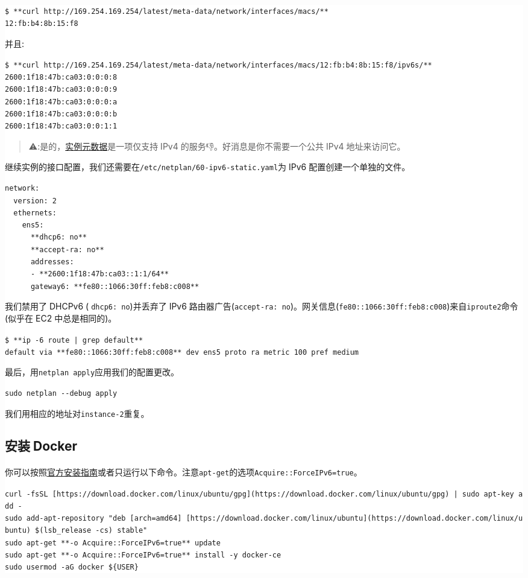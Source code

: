 ```
$ **curl http://169.254.169.254/latest/meta-data/network/interfaces/macs/**
12:fb:b4:8b:15:f8
```

并且:

```
$ **curl http://169.254.169.254/latest/meta-data/network/interfaces/macs/12:fb:b4:8b:15:f8/ipv6s/**
2600:1f18:47b:ca03:0:0:0:8
2600:1f18:47b:ca03:0:0:0:9
2600:1f18:47b:ca03:0:0:0:a
2600:1f18:47b:ca03:0:0:0:b
2600:1f18:47b:ca03:0:0:1:1
```

> ⚠️:是的，[实例元数据](https://docs.aws.amazon.com/AWSEC2/latest/UserGuide/ec2-instance-metadata.html#instancedata-data-retrieval)是一项仅支持 IPv4 的服务👎。好消息是你不需要一个公共 IPv4 地址来访问它。

继续实例的接口配置，我们还需要在`/etc/netplan/60-ipv6-static.yaml`为 IPv6 配置创建一个单独的文件。

```
network:
  version: 2
  ethernets:
    ens5:
      **dhcp6: no**
      **accept-ra: no**
      addresses:
      - **2600:1f18:47b:ca03::1:1/64**
      gateway6: **fe80::1066:30ff:feb8:c008**
```

我们禁用了 DHCPv6 ( `dhcp6: no`)并丢弃了 IPv6 路由器广告(`accept-ra: no`)。网关信息(`fe80::1066:30ff:feb8:c008`)来自`iproute2`命令(似乎在 EC2 中总是相同的)。

```
$ **ip -6 route | grep default**
default via **fe80::1066:30ff:feb8:c008** dev ens5 proto ra metric 100 pref medium
```

最后，用`netplan apply`应用我们的配置更改。

```
sudo netplan --debug apply
```

我们用相应的地址对`instance-2`重复。

## 安装 Docker

你可以按照[官方安装指南](https://docs.docker.com/install/linux/docker-ce/ubuntu/#install-docker-ce)或者只运行以下命令。注意`apt-get`的选项`Acquire::ForceIPv6=true`。

```
curl -fsSL [https://download.docker.com/linux/ubuntu/gpg](https://download.docker.com/linux/ubuntu/gpg) | sudo apt-key add -
sudo add-apt-repository "deb [arch=amd64] [https://download.docker.com/linux/ubuntu](https://download.docker.com/linux/ubuntu) $(lsb_release -cs) stable"
sudo apt-get **-o Acquire::ForceIPv6=true** update
sudo apt-get **-o Acquire::ForceIPv6=true** install -y docker-ce
sudo usermod -aG docker ${USER}
```
